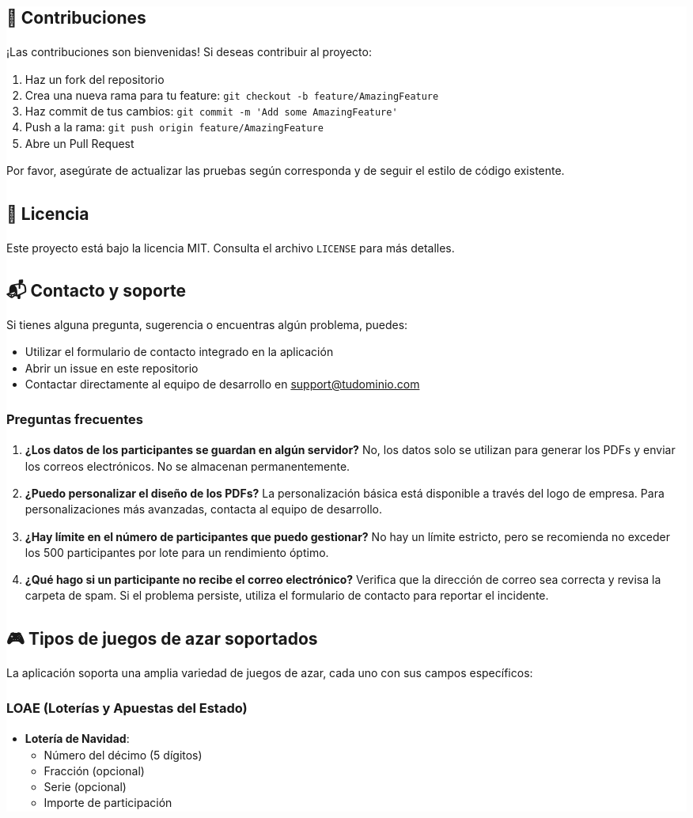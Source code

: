 ## 🤝 Contribuciones

¡Las contribuciones son bienvenidas! Si deseas contribuir al proyecto:

1. Haz un fork del repositorio
2. Crea una nueva rama para tu feature: `git checkout -b feature/AmazingFeature`
3. Haz commit de tus cambios: `git commit -m 'Add some AmazingFeature'`
4. Push a la rama: `git push origin feature/AmazingFeature`
5. Abre un Pull Request

Por favor, asegúrate de actualizar las pruebas según corresponda y de seguir el estilo de código existente.

## 📄 Licencia

Este proyecto está bajo la licencia MIT. Consulta el archivo `LICENSE` para más detalles.

## 📬 Contacto y soporte

Si tienes alguna pregunta, sugerencia o encuentras algún problema, puedes:

- Utilizar el formulario de contacto integrado en la aplicación
- Abrir un issue en este repositorio
- Contactar directamente al equipo de desarrollo en support@tudominio.com

### Preguntas frecuentes

1. **¿Los datos de los participantes se guardan en algún servidor?**
   No, los datos solo se utilizan para generar los PDFs y enviar los correos electrónicos. No se almacenan permanentemente.

2. **¿Puedo personalizar el diseño de los PDFs?**
   La personalización básica está disponible a través del logo de empresa. Para personalizaciones más avanzadas, contacta al equipo de desarrollo.

3. **¿Hay límite en el número de participantes que puedo gestionar?**
   No hay un límite estricto, pero se recomienda no exceder los 500 participantes por lote para un rendimiento óptimo.

4. **¿Qué hago si un participante no recibe el correo electrónico?**
   Verifica que la dirección de correo sea correcta y revisa la carpeta de spam. Si el problema persiste, utiliza el formulario de contacto para reportar el incidente.

## 🎮 Tipos de juegos de azar soportados

La aplicación soporta una amplia variedad de juegos de azar, cada uno con sus campos específicos:

### LOAE (Loterías y Apuestas del Estado)

- **Lotería de Navidad**:
  - Número del décimo (5 dígitos)
  - Fracción (opcional)
  - Serie (opcional)
  - Importe de participación
